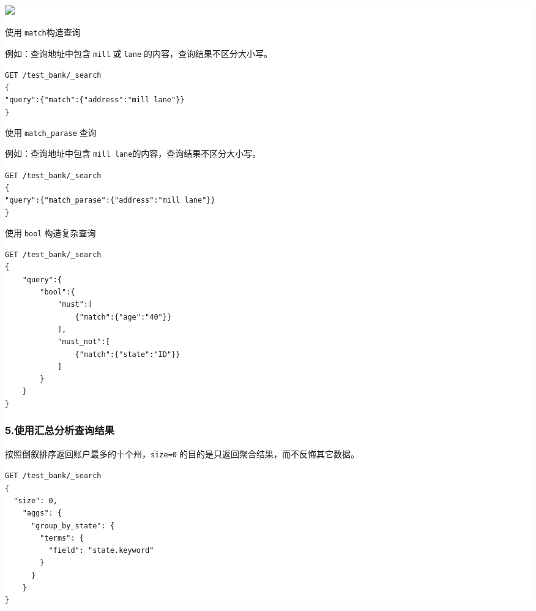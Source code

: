 ![](https://raw.githubusercontent.com/yimisiyang/cloudimage/master/Image/20210222095908.png)

使用 `match`构造查询

例如：查询地址中包含 `mill` 或 `lane` 的内容，查询结果不区分大小写。

```
GET /test_bank/_search
{
"query":{"match":{"address":"mill lane"}}
}
```

使用 `match_parase` 查询

例如：查询地址中包含 `mill lane`的内容，查询结果不区分大小写。

```
GET /test_bank/_search
{
"query":{"match_parase":{"address":"mill lane"}}
}
```

使用 `bool` 构造复杂查询

```
GET /test_bank/_search
{
	"query":{
		"bool":{
			"must":[
				{"match":{"age":"40"}}
			],
			"must_not":[
				{"match":{"state":"ID"}}
			]
		}
	}
}
```

### 5.使用汇总分析查询结果

按照倒叙排序返回账户最多的十个州，`size=0` 的目的是只返回聚合结果，而不反悔其它数据。

```
GET /test_bank/_search
{
  "size": 0,
	"aggs": {
	  "group_by_state": {
	    "terms": {
	      "field": "state.keyword"
	    }
	  }
	}
}
```
